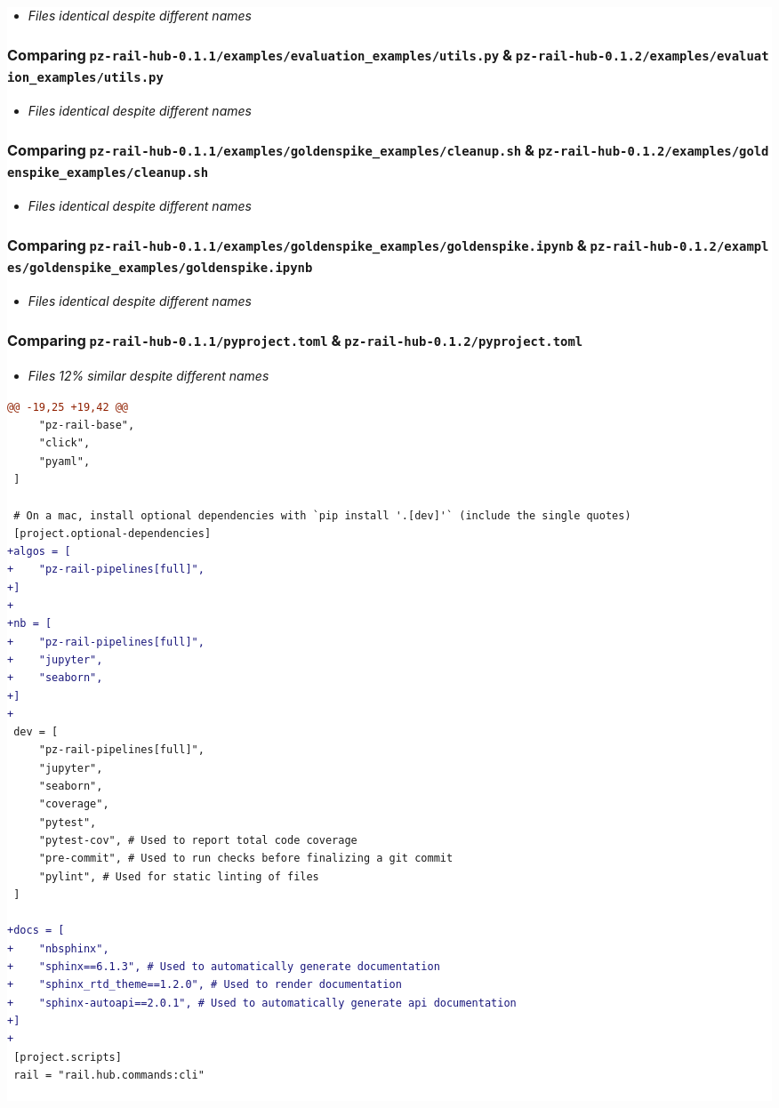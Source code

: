  * *Files identical despite different names*

### Comparing `pz-rail-hub-0.1.1/examples/evaluation_examples/utils.py` & `pz-rail-hub-0.1.2/examples/evaluation_examples/utils.py`

 * *Files identical despite different names*

### Comparing `pz-rail-hub-0.1.1/examples/goldenspike_examples/cleanup.sh` & `pz-rail-hub-0.1.2/examples/goldenspike_examples/cleanup.sh`

 * *Files identical despite different names*

### Comparing `pz-rail-hub-0.1.1/examples/goldenspike_examples/goldenspike.ipynb` & `pz-rail-hub-0.1.2/examples/goldenspike_examples/goldenspike.ipynb`

 * *Files identical despite different names*

### Comparing `pz-rail-hub-0.1.1/pyproject.toml` & `pz-rail-hub-0.1.2/pyproject.toml`

 * *Files 12% similar despite different names*

```diff
@@ -19,25 +19,42 @@
     "pz-rail-base",
     "click",
     "pyaml",
 ]
 
 # On a mac, install optional dependencies with `pip install '.[dev]'` (include the single quotes)
 [project.optional-dependencies]
+algos = [
+    "pz-rail-pipelines[full]",
+]
+
+nb = [
+    "pz-rail-pipelines[full]",
+    "jupyter",
+    "seaborn",
+]
+
 dev = [
     "pz-rail-pipelines[full]",
     "jupyter",
     "seaborn",
     "coverage",
     "pytest",
     "pytest-cov", # Used to report total code coverage
     "pre-commit", # Used to run checks before finalizing a git commit
     "pylint", # Used for static linting of files
 ]
 
+docs = [
+    "nbsphinx",
+    "sphinx==6.1.3", # Used to automatically generate documentation
+    "sphinx_rtd_theme==1.2.0", # Used to render documentation
+    "sphinx-autoapi==2.0.1", # Used to automatically generate api documentation    
+]
+
 [project.scripts]
 rail = "rail.hub.commands:cli"
 
```